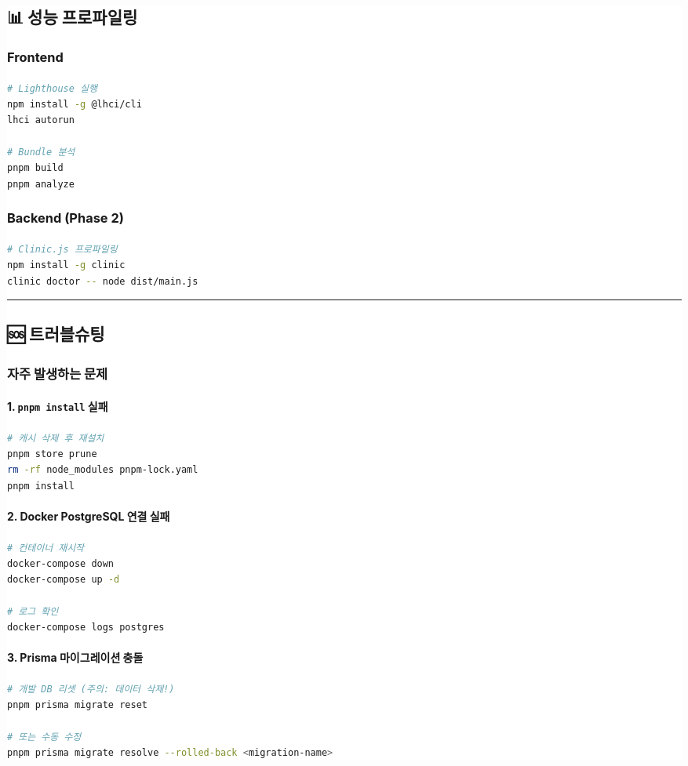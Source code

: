 ## 📊 성능 프로파일링

### Frontend

```bash
# Lighthouse 실행
npm install -g @lhci/cli
lhci autorun

# Bundle 분석
pnpm build
pnpm analyze
```

### Backend (Phase 2)

```bash
# Clinic.js 프로파일링
npm install -g clinic
clinic doctor -- node dist/main.js
```

---

## 🆘 트러블슈팅

### 자주 발생하는 문제

#### 1. `pnpm install` 실패

```bash
# 캐시 삭제 후 재설치
pnpm store prune
rm -rf node_modules pnpm-lock.yaml
pnpm install
```

#### 2. Docker PostgreSQL 연결 실패

```bash
# 컨테이너 재시작
docker-compose down
docker-compose up -d

# 로그 확인
docker-compose logs postgres
```

#### 3. Prisma 마이그레이션 충돌

```bash
# 개발 DB 리셋 (주의: 데이터 삭제!)
pnpm prisma migrate reset

# 또는 수동 수정
pnpm prisma migrate resolve --rolled-back <migration-name>
```
